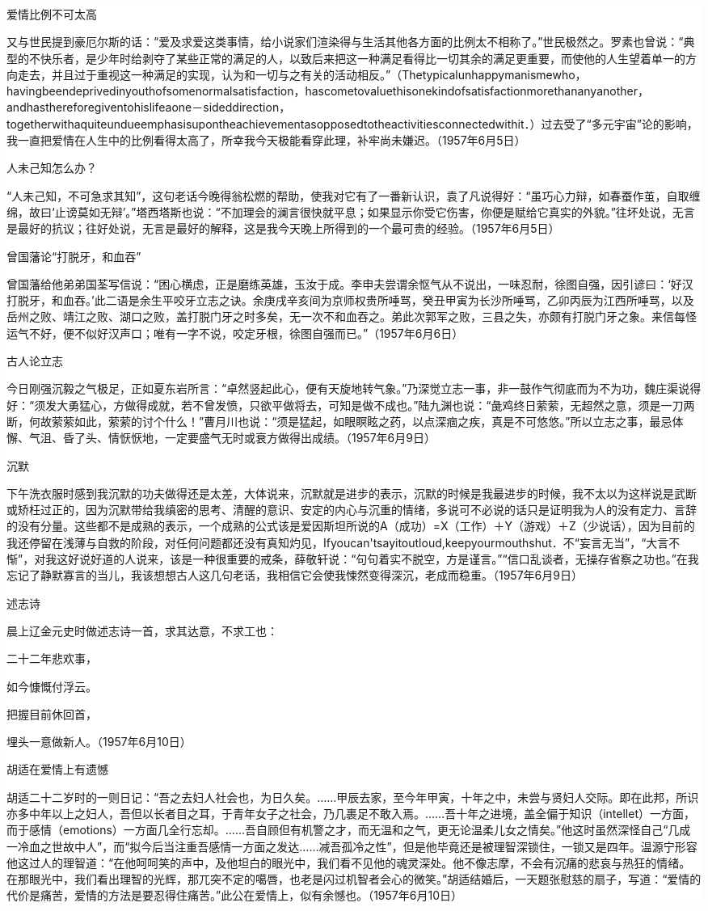 

爱情比例不可太高

又与世民提到豪厄尔斯的话：“爱及求爱这类事情，给小说家们渲染得与生活其他各方面的比例太不相称了。”世民极然之。罗素也曾说：“典型的不快乐者，是少年时给剥夺了某些正常的满足的人，以致后来把这一种满足看得比一切其余的满足更重要，而使他的人生望着单一的方向走去，并且过于重视这一种满足的实现，认为和一切与之有关的活动相反。”（Thetypicalunhappymanismewho，havingbeendeprivedinyouthofsomenormalsatisfaction，hascometovaluethisonekindofsatisfactionmorethananyanother，andhasthereforegiventohislifeaone－sideddirection，togetherwithaquiteundueemphasisupontheachievementasopposedtotheactivitiesconnectedwithit．）过去受了“多元宇宙”论的影响，我一直把爱情在人生中的比例看得太高了，所幸我今天极能看穿此理，补牢尚未嫌迟。（1957年6月5日）



人未己知怎么办？

“人未己知，不可急求其知”，这句老话今晚得翁松燃的帮助，使我对它有了一番新认识，袁了凡说得好：“虽巧心力辩，如春蚕作茧，自取缠绵，故曰‘止谤莫如无辩’。”塔西塔斯也说：“不加理会的澜言很快就平息；如果显示你受它伤害，你便是赋给它真实的外貌。”往坏处说，无言是最好的抗议；往好处说，无言是最好的解释，这是我今天晚上所得到的一个最可贵的经验。（1957年6月5日）



曾国藩论“打脱牙，和血吞”

曾国藩给他弟弟国荃写信说：“困心横虑，正是磨练英雄，玉汝于成。李申夫尝谓余怄气从不说出，一味忍耐，徐图自强，因引谚曰：‘好汉打脱牙，和血吞。’此二语是余生平咬牙立志之诀。余庚戌辛亥间为京师权贵所唾骂，癸丑甲寅为长沙所唾骂，乙卯丙辰为江西所唾骂，以及岳州之败、靖江之败、湖口之败，盖打脱门牙之时多矣，无一次不和血吞之。弟此次郭军之败，三县之失，亦颇有打脱门牙之象。来信每怪运气不好，便不似好汉声口；唯有一字不说，咬定牙根，徐图自强而已。”（1957年6月6日）



古人论立志

今日刚强沉毅之气极足，正如夏东岩所言：“卓然竖起此心，便有天旋地转气象。”乃深觉立志一事，非一鼓作气彻底而为不为功，魏庄渠说得好：“须发大勇猛心，方做得成就，若不曾发愤，只欲平做将去，可知是做不成也。”陆九渊也说：“彘鸡终日萦萦，无超然之意，须是一刀两断，何故萦萦如此，萦萦的讨个什么！”曹月川也说：“须是猛起，如眼瞑眩之药，以点深痼之疾，真是不可悠悠。”所以立志之事，最忌体懈、气沮、昏了头、情恹恹地，一定要盛气无时或衰方做得出成绩。（1957年6月9日）



沉默

下午洗衣服时感到我沉默的功夫做得还是太差，大体说来，沉默就是进步的表示，沉默的时候是我最进步的时候，我不太以为这样说是武断或矫枉过正的，因为沉默带给我缜密的思考、清醒的意识、安定的内心与沉重的情绪，多说可不必说的话只是证明我为人的没有定力、言辞的没有分量。这些都不是成熟的表示，一个成熟的公式该是爱因斯坦所说的A（成功）=X（工作）＋Y（游戏）＋Z（少说话），因为目前的我还停留在浅薄与自救的阶段，对任何问题都还没有真知灼见，Ifyoucan'tsayitoutloud,keepyourmouthshut．不“妄言无当”，“大言不惭”，对我这好说好道的人说来，该是一种很重要的戒条，薛敬轩说：“句句着实不脱空，方是谨言。”“信口乱谈者，无操存省察之功也。”在我忘记了静默寡言的当儿，我该想想古人这几句老话，我相信它会使我悚然变得深沉，老成而稳重。（1957年6月9日）



述志诗

晨上辽金元史时做述志诗一首，求其达意，不求工也：

二十二年悲欢事，

如今慷慨付浮云。

把握目前休回首，

埋头一意做新人。（1957年6月10日）



胡适在爱情上有遗憾

胡适二十二岁时的一则日记：“吾之去妇人社会也，为日久矣。……甲辰去家，至今年甲寅，十年之中，未尝与贤妇人交际。即在此邦，所识亦多中年以上之妇人，吾但以长者目之耳，于青年女子之社会，乃几裹足不敢入焉。……吾十年之进境，盖全偏于知识（intellet）一方面，而于感情（emotions）一方面几全行忘却。……吾自顾但有机警之才，而无温和之气，更无论温柔儿女之情矣。”他这时虽然深怪自己“几成一冷血之世故中人”，而“拟今后当注重吾感情一方面之发达……减吾孤冷之性”，但是他毕竟还是被理智深锁住，一锁又是四年。温源宁形容他这过人的理智道：“在他呵呵笑的声中，及他坦白的眼光中，我们看不见他的魂灵深处。他不像志摩，不会有沉痛的悲哀与热狂的情绪。在那眼光中，我们看出理智的光辉，那兀突不定的噶唇，也老是闪过机智者会心的微笑。”胡适结婚后，一天题张慰慈的扇子，写道：“爱情的代价是痛苦，爱情的方法是要忍得住痛苦。”此公在爱情上，似有余憾也。（1957年6月10日）
